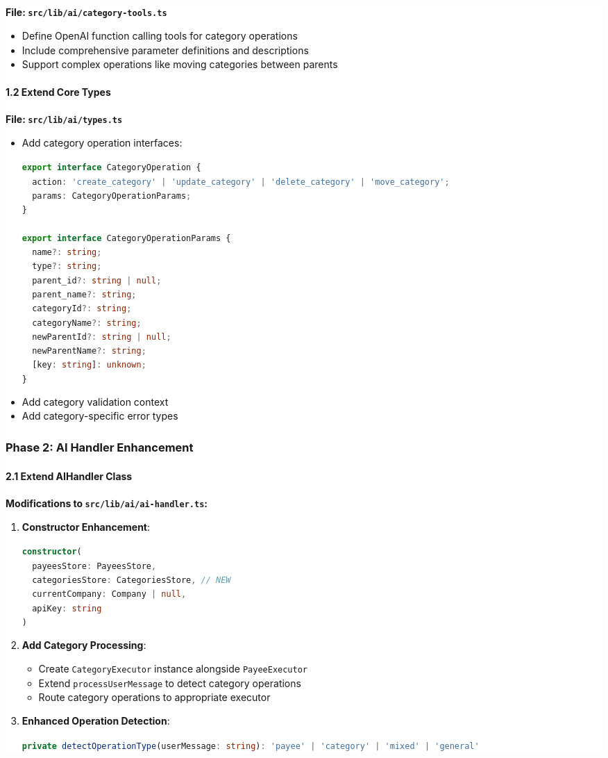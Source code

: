 **File: `src/lib/ai/category-tools.ts`**
- Define OpenAI function calling tools for category operations
- Include comprehensive parameter definitions and descriptions
- Support complex operations like moving categories between parents

#### 1.2 Extend Core Types

**File: `src/lib/ai/types.ts`**
- Add category operation interfaces:
  ```typescript
  export interface CategoryOperation {
    action: 'create_category' | 'update_category' | 'delete_category' | 'move_category';
    params: CategoryOperationParams;
  }

  export interface CategoryOperationParams {
    name?: string;
    type?: string;
    parent_id?: string | null;
    parent_name?: string;
    categoryId?: string;
    categoryName?: string;
    newParentId?: string | null;
    newParentName?: string;
    [key: string]: unknown;
  }
  ```
- Add category validation context
- Add category-specific error types

### Phase 2: AI Handler Enhancement

#### 2.1 Extend AIHandler Class

**Modifications to `src/lib/ai/ai-handler.ts`:**

1. **Constructor Enhancement**:
   ```typescript
   constructor(
     payeesStore: PayeesStore,
     categoriesStore: CategoriesStore, // NEW
     currentCompany: Company | null,
     apiKey: string
   )
   ```

2. **Add Category Processing**:
   - Create `CategoryExecutor` instance alongside `PayeeExecutor`
   - Extend `processUserMessage` to detect category operations
   - Route category operations to appropriate executor

3. **Enhanced Operation Detection**:
   ```typescript
   private detectOperationType(userMessage: string): 'payee' | 'category' | 'mixed' | 'general'
   ```
